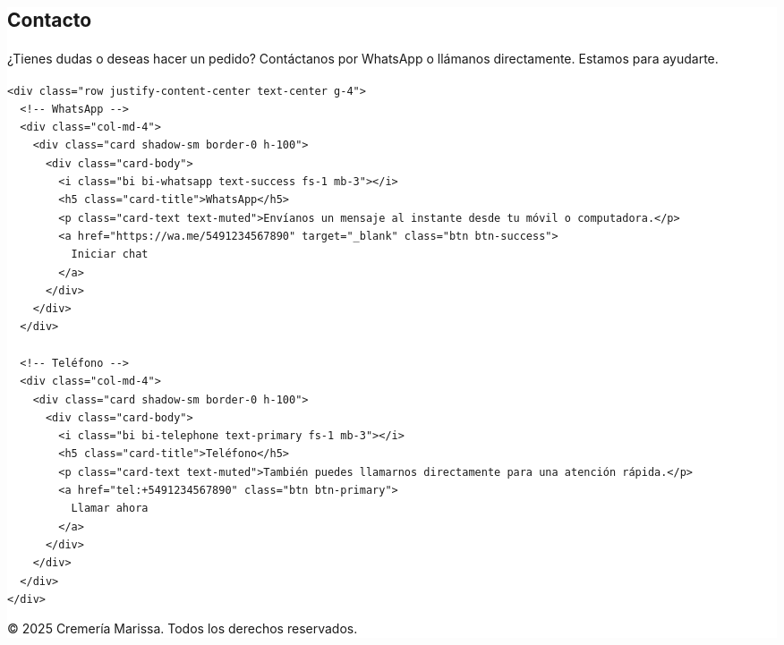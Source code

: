 <section id="contacto" class="section bg-light py-5 border-top">
  <div class="container">
    <div class="row justify-content-center text-center">
      <div class="col-lg-8">
        <h2 class="section-title mb-4">Contacto</h2>
        <p class="mb-5 fs-5 text-muted">¿Tienes dudas o deseas hacer un pedido? Contáctanos por WhatsApp o llámanos directamente. Estamos para ayudarte.</p>
      </div>
    </div>

    <div class="row justify-content-center text-center g-4">
      <!-- WhatsApp -->
      <div class="col-md-4">
        <div class="card shadow-sm border-0 h-100">
          <div class="card-body">
            <i class="bi bi-whatsapp text-success fs-1 mb-3"></i>
            <h5 class="card-title">WhatsApp</h5>
            <p class="card-text text-muted">Envíanos un mensaje al instante desde tu móvil o computadora.</p>
            <a href="https://wa.me/5491234567890" target="_blank" class="btn btn-success">
              Iniciar chat
            </a>
          </div>
        </div>
      </div>

      <!-- Teléfono -->
      <div class="col-md-4">
        <div class="card shadow-sm border-0 h-100">
          <div class="card-body">
            <i class="bi bi-telephone text-primary fs-1 mb-3"></i>
            <h5 class="card-title">Teléfono</h5>
            <p class="card-text text-muted">También puedes llamarnos directamente para una atención rápida.</p>
            <a href="tel:+5491234567890" class="btn btn-primary">
              Llamar ahora
            </a>
          </div>
        </div>
      </div>
    </div>
  </div>
</section>

  <footer>
    <div class="container">
      <p>&copy; 2025 Cremería Marissa. Todos los derechos reservados.</p>
    </div>
  </footer>

  <script src="https://cdn.jsdelivr.net/npm/bootstrap@5.3.0/dist/js/bootstrap.bundle.min.js"></script>
</body>

</html>
